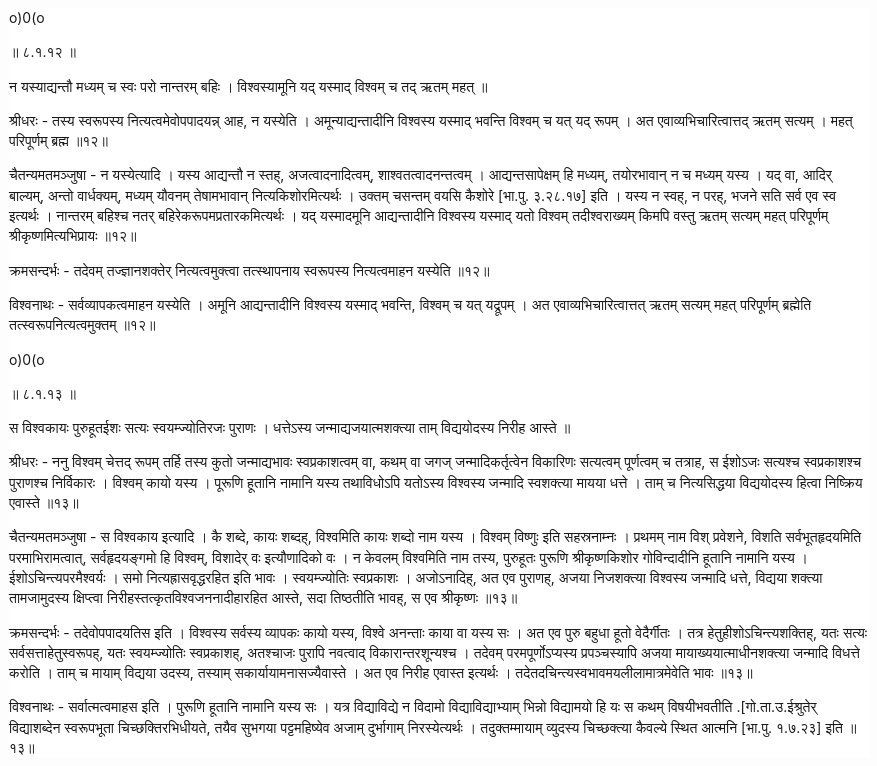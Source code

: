 o)0(o

॥ ८.१.१२ ॥

न यस्याद्यन्तौ मध्यम् च स्वः परो नान्तरम् बहिः ।
विश्वस्यामूनि यद् यस्माद् विश्वम् च तद् ऋतम् महत् ॥

श्रीधरः - तस्य स्वरूपस्य नित्यत्वमेवोपपादयन्न् आह, न यस्येति । अमून्याद्यन्तादीनि विश्वस्य यस्माद् भवन्ति विश्वम् च यत् यद् रूपम् । अत एवाव्यभिचारित्वात्तद् ऋतम् सत्यम् । महत् परिपूर्णम् ब्रह्म ॥१२॥

चैतन्यमतमञ्जुषा - न यस्येत्यादि । यस्य आद्यन्तौ न स्तह्, अजत्वादनादित्वम्, शाश्वतत्वादनन्तत्वम् । आद्यन्तसापेक्षम् हि मध्यम्, तयोरभावान् न च मध्यम् यस्य । यद् वा, आदिर् बाल्यम्, अन्तो वार्धक्यम्, मध्यम् यौवनम् तेषामभावान् नित्यकिशोरमित्यर्थः । उक्तम् चसन्तम् वयसि कैशोरे [भा.पु. ३.२८.१७] इति । यस्य न स्वह्, न परह्, भजने सति सर्व एव स्व इत्यर्थः । नान्तरम् बहिश्च नतर् बहिरेकरूपमप्रतारकमित्यर्थः । यद् यस्मादमूनि आद्यन्तादीनि विश्वस्य यस्माद् यतो विश्वम् तदीश्वराख्यम् किमपि वस्तु ऋतम् सत्यम् महत् परिपूर्णम् श्रीकृष्णमित्यभिप्रायः ॥१२॥

क्रमसन्दर्भः - तदेवम् तज्ज्ञानशक्तेर् नित्यत्वमुक्त्वा तत्स्थापनाय स्वरूपस्य नित्यत्वमाहन यस्येति ॥१२॥

विश्वनाथः - सर्वव्यापकत्वमाहन यस्येति । अमूनि आद्यन्तादीनि विश्वस्य यस्माद् भवन्ति, विश्वम् च यत् यद्रूपम् । अत एवाव्यभिचारित्वात्तत् ऋतम् सत्यम् महत् परिपूर्णम् ब्रह्मेति तत्स्वरूपनित्यत्वमुक्तम् ॥१२॥

o)0(o

॥ ८.१.१३ ॥

स विश्वकायः पुरुहूतईशः
सत्यः स्वयम्ज्योतिरजः पुराणः ।
धत्तेऽस्य जन्माद्यजयात्मशक्त्या
ताम् विद्ययोदस्य निरीह आस्ते ॥

श्रीधरः - ननु विश्वम् चेत्तद् रूपम् तर्हि तस्य कुतो जन्माद्यभावः स्वप्रकाशत्वम् वा, कथम् वा जगज् जन्मादिकर्तृत्वेन विकारिणः सत्यत्वम् पूर्णत्वम् च तत्राह, स ईशोऽजः सत्यश्च स्वप्रकाशश्च पुराणश्च निर्विकारः । विश्वम् कायो यस्य । पूरूणि हूतानि नामानि यस्य तथाविधोऽपि यतोऽस्य विश्वस्य जन्मादि स्वशक्त्या मायया धत्ते । ताम् च नित्यसिद्धया विद्ययोदस्य हित्वा निष्क्रिय एवास्ते ॥१३॥

चैतन्यमतमञ्जुषा - स विश्वकाय इत्यादि । कै शब्दे, कायः शब्दह्, विश्वमिति कायः शब्दो नाम यस्य । विश्वम् विष्णुः इति सहस्रनाम्नः । प्रथमम् नाम विश् प्रवेशने, विशति सर्वभूतहृदयमिति परमाभिरामत्वात्, सर्वहृदयङ्गमो हि विश्वम्, विशादेर् वः इत्यौणादिको वः । न केवलम् विश्वमिति नाम तस्य, पुरुहूतः पुरूणि श्रीकृष्णकिशोर गोविन्दादीनि हूतानि नामानि यस्य । ईशोऽचिन्त्यपरमैश्वर्यः । समो नित्यह्रासवृद्धरहित इति भावः । स्वयम्ज्योतिः स्वप्रकाशः । अजोऽनादिह्, अत एव पुराणह्, अजया निजशक्त्या विश्वस्य जन्मादि धत्ते, विद्यया शक्त्या तामजामुदस्य क्षिप्त्वा निरीहस्तत्कृतविश्वजननादीहारहित आस्ते, सदा तिष्ठतीति भावह्, स एव श्रीकृष्णः ॥१३॥

क्रमसन्दर्भः - तदेवोपपादयतिस इति । विश्वस्य सर्वस्य व्यापकः कायो यस्य, विश्वे अनन्ताः काया वा यस्य सः । अत एव पुरु बहुधा हूतो वेदैर्गीतः । तत्र हेतुहीशोऽचिन्त्यशक्तिह्, यतः सत्यः सर्वसत्ताहेतुस्वरूपह्, यतः स्वयम्ज्योतिः स्वप्रकाशह्, अतश्चाजः पुरापि नवत्वाद् विकारान्तरशून्यश्च । तदेवम् परमपूर्णोऽप्यस्य प्रपञ्चस्यापि अजया मायाख्ययात्माधीनशक्त्या जन्मादि विधत्ते करोति । ताम् च मायाम् विद्यया उदस्य, तस्याम् सकार्यायामनासज्यैवास्ते । अत एव निरीह एवास्त इत्यर्थः । तदेतदचिन्त्यस्वभावमयलीलामात्रमेवेति भावः ॥१३॥

विश्वनाथः - सर्वात्मत्वमाहस इति । पुरूणि हूतानि नामानि यस्य सः । यत्र विद्याविद्ये न विदामो विद्याविद्याभ्याम् भिन्नो विद्यामयो हि यः स कथम् विषयीभवतीति .[गो.ता.उ.ईश्रुतेर् विद्याशब्देन स्वरूपभूता चिच्छक्तिरभिधीयते, तयैव सुभगया पट्टमहिष्येव अजाम् दुर्भागाम् निरस्येत्यर्थः । तदुक्तम्मायाम् व्युदस्य चिच्छक्त्या कैवल्ये स्थित आत्मनि [भा.पु. १.७.२३] इति ॥१३॥
